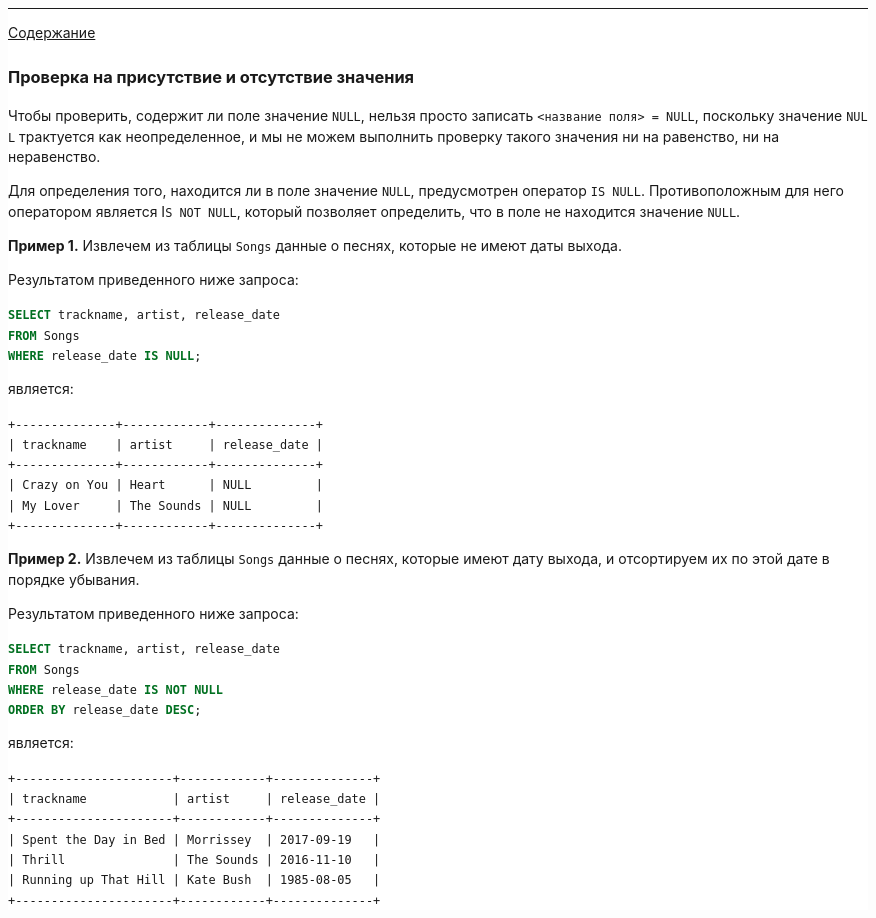 <hr>

[Содержание](#содержание)

### Проверка на присутствие и отсутствие значения

Чтобы проверить, содержит ли поле значение `NULL`, нельзя просто записать `<название поля> = NULL`, поскольку значение `NULL` трактуется как неопределенное, и мы не можем выполнить проверку такого значения ни на равенство, ни на неравенство.

Для определения того, находится ли в поле значение `NULL`, предусмотрен оператор `IS NULL`. Противоположным для него оператором является I`S NOT NULL`, который позволяет определить, что в поле не находится значение `NULL`.

**Пример 1.** Извлечем из таблицы `Songs` данные о песнях, которые не имеют даты выхода.

Результатом приведенного ниже запроса:

```sql
SELECT trackname, artist, release_date
FROM Songs
WHERE release_date IS NULL;
```

является:

```
+--------------+------------+--------------+
| trackname    | artist     | release_date |
+--------------+------------+--------------+
| Crazy on You | Heart      | NULL         |
| My Lover     | The Sounds | NULL         |
+--------------+------------+--------------+
```

**Пример 2.** Извлечем из таблицы `Songs` данные о песнях, которые имеют дату выхода, и отсортируем их по этой дате в порядке убывания.

Результатом приведенного ниже запроса:

```sql
SELECT trackname, artist, release_date
FROM Songs
WHERE release_date IS NOT NULL
ORDER BY release_date DESC;
```

является:

```
+----------------------+------------+--------------+
| trackname            | artist     | release_date |
+----------------------+------------+--------------+
| Spent the Day in Bed | Morrissey  | 2017-09-19   |
| Thrill               | The Sounds | 2016-11-10   |
| Running up That Hill | Kate Bush  | 1985-08-05   |
+----------------------+------------+--------------+
```
